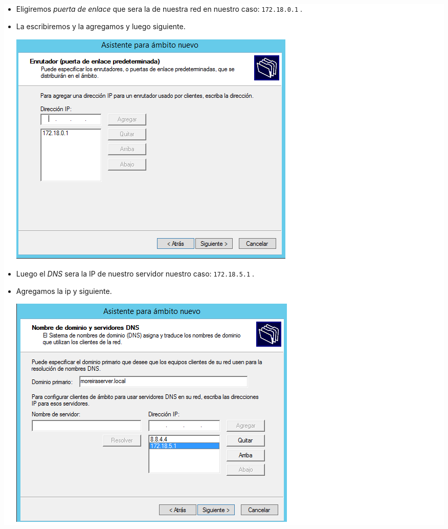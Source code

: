 - Eligiremos *puerta de enlace* que sera la de nuestra red en nuestro caso: `172.18.0.1` .
- La escribiremos y la agregamos y luego siguiente.

  ![10.8](./images/10.8.png)

- Luego el *DNS* sera la IP de nuestro servidor nuestro caso: `172.18.5.1` .

- Agregamos la ip y siguiente.

  ![10.10](./images/10.10.png)
